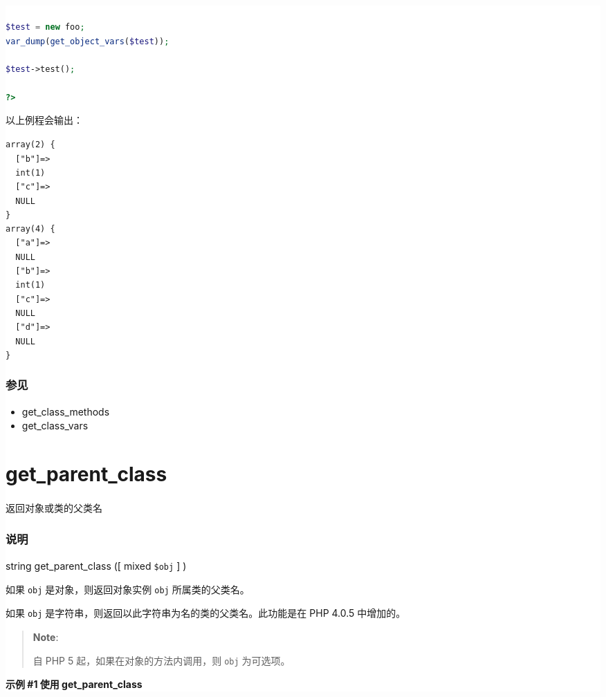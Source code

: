 ``` php

$test = new foo;
var_dump(get_object_vars($test));

$test->test();

?>
```

以上例程会输出：

    array(2) {
      ["b"]=>
      int(1)
      ["c"]=>
      NULL
    }
    array(4) {
      ["a"]=>
      NULL
      ["b"]=>
      int(1)
      ["c"]=>
      NULL
      ["d"]=>
      NULL
    }

### 参见

-   <span class="function">get\_class\_methods</span>
-   <span class="function">get\_class\_vars</span>

get\_parent\_class
==================

返回对象或类的父类名

### 说明

<span class="type">string</span> <span
class="methodname">get\_parent\_class</span> (\[ <span
class="methodparam"><span class="type">mixed</span> `$obj`</span> \] )

如果 `obj` 是对象，则返回对象实例 `obj` 所属类的父类名。

如果 `obj` 是字符串，则返回以此字符串为名的类的父类名。此功能是在 PHP
4.0.5 中增加的。

> **Note**:
>
> 自 PHP 5 起，如果在对象的方法内调用，则 `obj` 为可选项。

**示例 \#1 使用 <span class="function">get\_parent\_class</span>**

